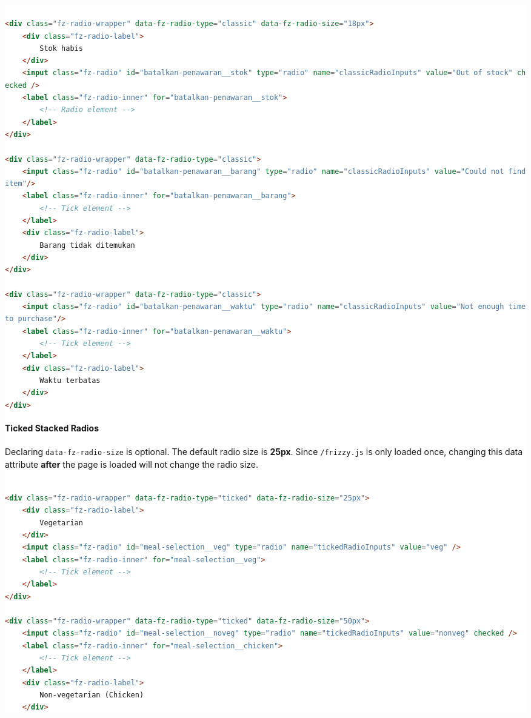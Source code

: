 ```html
	
<div class="fz-radio-wrapper" data-fz-radio-type="classic" data-fz-radio-size="18px">
	<div class="fz-radio-label">
		Stok habis
	</div>
	<input class="fz-radio" id="batalkan-penawaran__stok" type="radio" name="classicRadioInputs" value="Out of stock" checked />
	<label class="fz-radio-inner" for="batalkan-penawaran__stok">
		<!-- Radio element -->
	</label>
</div>

<div class="fz-radio-wrapper" data-fz-radio-type="classic">
	<input class="fz-radio" id="batalkan-penawaran__barang" type="radio" name="classicRadioInputs" value="Could not find item"/>
	<label class="fz-radio-inner" for="batalkan-penawaran__barang">
		<!-- Tick element -->
	</label>
	<div class="fz-radio-label">
		Barang tidak ditemukan
	</div>
</div>

<div class="fz-radio-wrapper" data-fz-radio-type="classic">
	<input class="fz-radio" id="batalkan-penawaran__waktu" type="radio" name="classicRadioInputs" value="Not enough time to purchase"/>
	<label class="fz-radio-inner" for="batalkan-penawaran__waktu">
		<!-- Tick element -->
	</label>
	<div class="fz-radio-label">
		Waktu terbatas  
	</div>
</div>

```

#### Ticked Stacked Radios

Declaring `data-fz-radio-size` is optional. The default radio size is **25px**. Since `/frizzy.js` is only loaded once, changing this data attribute **after** the page is loaded will not change the radio size.

```html
	
<div class="fz-radio-wrapper" data-fz-radio-type="ticked" data-fz-radio-size="25px">
	<div class="fz-radio-label">
		Vegetarian
	</div>
	<input class="fz-radio" id="meal-selection__veg" type="radio" name="tickedRadioInputs" value="veg" />
	<label class="fz-radio-inner" for="meal-selection__veg">
		<!-- Tick element -->
	</label>
</div>

<div class="fz-radio-wrapper" data-fz-radio-type="ticked" data-fz-radio-size="50px">
	<input class="fz-radio" id="meal-selection__noveg" type="radio" name="tickedRadioInputs" value="nonveg" checked />
	<label class="fz-radio-inner" for="meal-selection__chicken">
		<!-- Tick element -->
	</label>
	<div class="fz-radio-label">
		Non-vegetarian (Chicken)
	</div>
```
